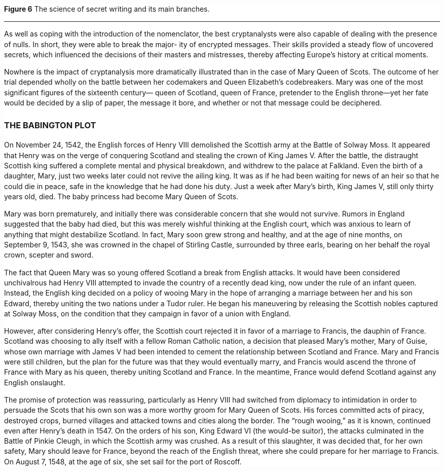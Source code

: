 **Figure 6** The science of secret writing and its main branches.
* * *

As well as coping with the introduction of the nomenclator, the best cryptanalysts were also capable of dealing with the presence of nulls. In short, they were able to break the major- ity of encrypted messages. Their skills provided a steady flow of uncovered secrets, which influenced the decisions of their masters and mistresses, thereby affecting Europe’s history at critical moments.

Nowhere is the impact of cryptanalysis more dramatically illustrated than in the case of Mary Queen of Scots. The outcome of her trial depended wholly on the battle between her codemakers and Queen Elizabeth’s codebreakers. Mary was one of the most significant figures of the sixteenth century— queen of Scotland, queen of France, pretender to the English throne—yet her fate would be decided by a slip of paper, the message it bore, and whether or not that message could be deciphered.

### THE BABINGTON PLOT

On November 24, 1542, the English forces of Henry VIII demolished the Scottish army at the Battle of Solway Moss. It appeared that Henry was on the verge of conquering Scotland and stealing the crown of King James V. After the battle, the distraught Scottish king suffered a complete mental and physical breakdown, and withdrew to the palace at Falkland. Even the birth of a daughter, Mary, just two weeks later could not revive the ailing king. It was as if he had been waiting for news of an heir so that he could die in peace, safe in the knowledge that he had done his duty. Just a week after Mary’s birth, King James V, still only thirty years old, died. The baby princess had become Mary Queen of Scots.
 
Mary was born prematurely, and initially there was considerable concern that she would not survive. Rumors in England suggested that the baby had died, but this was merely wishful thinking at the English court, which was anxious to learn of anything that might destabilize Scotland. In fact, Mary soon grew strong and healthy, and at the age of nine months, on September 9, 1543, she was crowned in the chapel of Stirling Castle, surrounded by three earls, bearing on her behalf the royal crown, scepter and sword.

The fact that Queen Mary was so young offered Scotland a break from English attacks. It would have been considered unchivalrous had Henry VIII attempted to invade the country of a recently dead king, now under the rule of an infant queen. Instead, the English king decided on a policy of wooing Mary in the hope of arranging a marriage between her and his son Edward, thereby uniting the two nations under a Tudor ruler. He began his maneuvering by releasing the Scottish nobles captured at Solway Moss, on the condition that they campaign in favor of a union with England.

However, after considering Henry’s offer, the Scottish court rejected it in favor of a marriage to Francis, the dauphin of France. Scotland was choosing to ally itself with a fellow Roman Catholic nation, a decision that pleased Mary’s mother, Mary of Guise, whose own marriage with James V had been intended to cement the relationship between Scotland and France. Mary and Francis were still children, but the plan for the future was that they would eventually marry, and Francis would ascend the throne of France with Mary as his queen, thereby uniting Scotland and France. In the meantime, France would defend Scotland against any English onslaught. 

The promise of protection was reassuring, particularly as Henry VIII had switched from diplomacy to intimidation in order to persuade the Scots that his own son was a more worthy groom for Mary Queen of Scots. His forces committed acts of piracy, destroyed crops, burned villages and attacked towns and cities along the border. The “rough wooing,” as it is known, continued even after Henry’s death in 1547. On the orders of his son, King Edward VI (the would-be suitor), the attacks culminated in the Battle of Pinkie Cleugh, in which the Scottish army was crushed. As a result of this slaughter, it was decided that, for her own safety, Mary should leave for France, beyond the reach of the English threat, where she could prepare for her marriage to Francis. On August 7, 1548, at the age of six, she set sail for the port of Roscoff.
